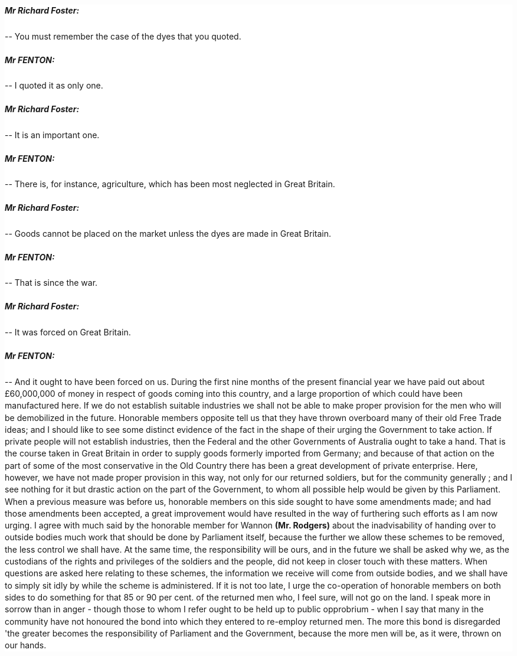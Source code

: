 ##### Mr Richard Foster:

-- You must remember the case of the dyes that you quoted. 

##### Mr FENTON:

-- I quoted it as only one. 

##### Mr Richard Foster:

-- It is an important one. 

##### Mr FENTON:

-- There is, for instance, agriculture, which has been most neglected in Great Britain. 

##### Mr Richard Foster:

-- Goods cannot be placed on the market unless the dyes are made in Great Britain. 

##### Mr FENTON:

-- That is since the war. 

##### Mr Richard Foster:

-- It was forced on Great Britain. 

##### Mr FENTON:

-- And it ought to have been forced on us. During the first nine months of the present financial year we have paid out about £60,000,000 of money in respect of goods coming into this country, and a large proportion of which could have been manufactured here. If we do not establish suitable industries we shall not be able to make proper provision for the men who will be demobilized in the future. Honorable members opposite tell us that they have thrown overboard many of their old Free Trade ideas; and I should like to see some distinct evidence of the fact in the shape of their urging the Government to take action. If private people will not establish industries, then the Federal and the other Governments of Australia ought to take a hand. That is the course taken in Great Britain in order to supply goods formerly imported from Germany; and because of that action on the part of some of the most conservative in the Old Country there has been a great development of private enterprise. Here, however, we have not made proper provision in this way, not only for our returned soldiers, but for the community generally ; and I see nothing for it but drastic action on the part of the Government, to whom all possible help would be given by this Parliament. When a previous measure was before us, honorable members on this side sought to have some amendments made; and had those amendments been accepted, a great improvement would have resulted in the way of furthering such efforts as I am now urging. I agree with much said by the honorable member for Wannon  **(Mr. Rodgers)**  about the inadvisability of handing over to outside bodies much work that should be done by Parliament itself, because the further we allow these schemes to be removed, the less control we shall have. At the same time, the responsibility will be ours, and in the future we shall be asked why we, as the custodians of the rights and privileges of the soldiers and the people, did not keep in closer touch with these matters. When questions are asked here relating to these schemes, the information we receive will come from outside bodies, and we shall have to simply sit idly by while the scheme is administered. If it is not too late, I urge the co-operation of honorable members on both sides to do something for that 85 or 90 per cent. of the returned men who, I feel sure, will not go on the land. I speak more in sorrow than in anger - though those to whom I refer ought to be held up to public opprobrium - when I say that many in the community have not honoured the bond into which they entered to re-employ returned men. The more this bond is disregarded 'the greater becomes the responsibility of Parliament and the Government, because the more men will be, as it were, thrown on our hands. 

